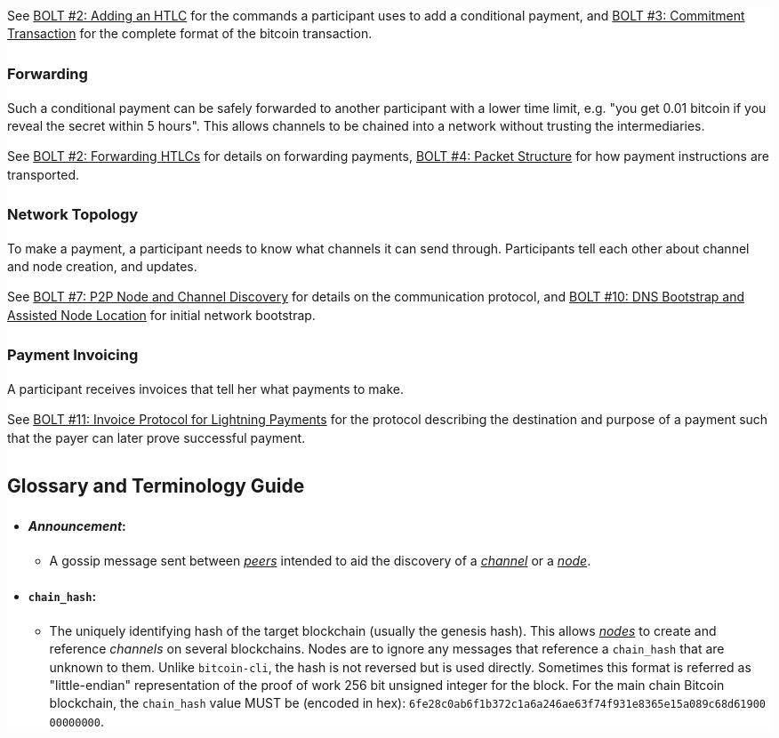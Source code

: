 See [BOLT #2: Adding an HTLC](02-peer-protocol.md#adding-an-htlc-update_add_htlc) for the commands a participant uses to add a conditional payment, and [BOLT #3: Commitment Transaction](03-transactions.md#commitment-transaction) for the
complete format of the bitcoin transaction.

### Forwarding

Such a conditional payment can be safely forwarded to another
participant with a lower time limit, e.g. "you get 0.01 bitcoin if you reveal the secret
within 5 hours".  This allows channels to be chained into a network
without trusting the intermediaries.

See [BOLT #2: Forwarding HTLCs](02-peer-protocol.md#forwarding-htlcs) for details on forwarding payments, [BOLT #4: Packet Structure](04-onion-routing.md#packet-structure) for how payment instructions are transported.

### Network Topology

To make a payment, a participant needs to know what channels it can
send through.  Participants tell each other about channel and node
creation, and updates.

See [BOLT #7: P2P Node and Channel Discovery](07-routing-gossip.md)
for details on the communication protocol, and [BOLT #10: DNS
Bootstrap and Assisted Node Location](10-dns-bootstrap.md) for initial
network bootstrap.

### Payment Invoicing

A participant receives invoices that tell her what payments to make.

See [BOLT #11: Invoice Protocol for Lightning Payments](11-payment-encoding.md) for the protocol describing the destination and purpose of a payment such that the payer can later prove successful payment.


## Glossary and Terminology Guide

* #### *Announcement*:
   * A gossip message sent between *[peers](#peers)* intended to aid the discovery of a *[channel](#channel)* or a *[node](#node)*.

* #### `chain_hash`:
   * The uniquely identifying hash of the target blockchain (usually the genesis hash).
     This allows *[nodes](#node)* to create and reference *channels* on
     several blockchains. Nodes are to ignore any messages that reference a
     `chain_hash` that are unknown to them. Unlike `bitcoin-cli`, the hash is
     not reversed but is used directly.
     Sometimes this format is referred as "little-endian" representation of the proof of work 256 bit unsigned integer for the block.
     For the main chain Bitcoin blockchain, the `chain_hash` value MUST be
     (encoded in hex):
     `6fe28c0ab6f1b372c1a6a246ae63f74f931e8365e15a089c68d6190000000000`.
